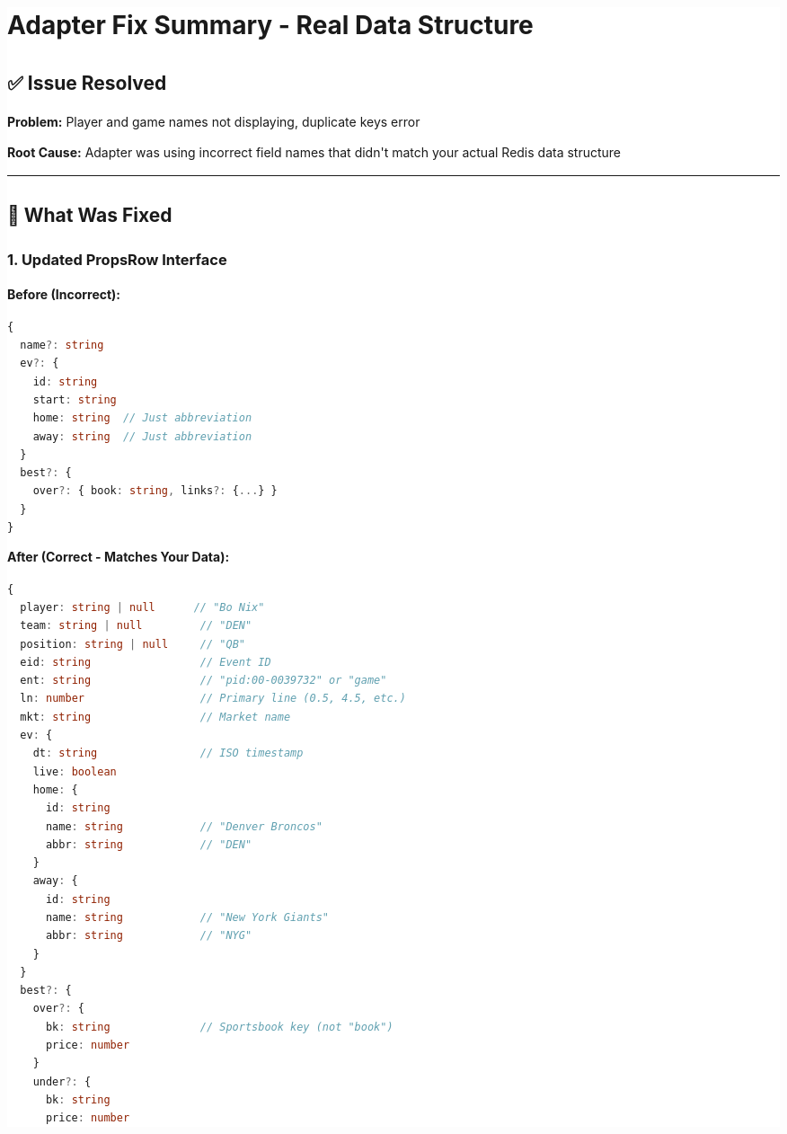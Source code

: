 # Adapter Fix Summary - Real Data Structure

## ✅ Issue Resolved

**Problem:** Player and game names not displaying, duplicate keys error

**Root Cause:** Adapter was using incorrect field names that didn't match your actual Redis data structure

---

## 🔧 What Was Fixed

### 1. Updated PropsRow Interface

**Before (Incorrect):**
```typescript
{
  name?: string
  ev?: {
    id: string
    start: string
    home: string  // Just abbreviation
    away: string  // Just abbreviation
  }
  best?: {
    over?: { book: string, links?: {...} }
  }
}
```

**After (Correct - Matches Your Data):**
```typescript
{
  player: string | null      // "Bo Nix"
  team: string | null         // "DEN"
  position: string | null     // "QB"
  eid: string                 // Event ID
  ent: string                 // "pid:00-0039732" or "game"
  ln: number                  // Primary line (0.5, 4.5, etc.)
  mkt: string                 // Market name
  ev: {
    dt: string                // ISO timestamp
    live: boolean
    home: {
      id: string
      name: string            // "Denver Broncos"
      abbr: string            // "DEN"
    }
    away: {
      id: string
      name: string            // "New York Giants"
      abbr: string            // "NYG"
    }
  }
  best?: {
    over?: {
      bk: string              // Sportsbook key (not "book")
      price: number
    }
    under?: {
      bk: string
      price: number
```